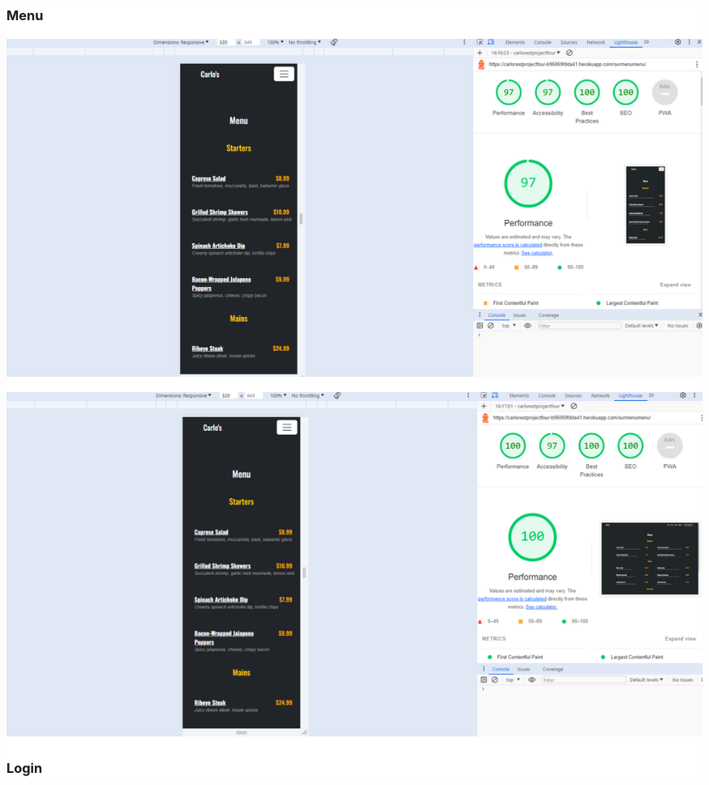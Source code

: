 ### Menu

![Image mobile](read_me_img/lh_menu_mobile.png)

![Image desktop](read_me_img/lh_menu_desktop.png)

### Login
